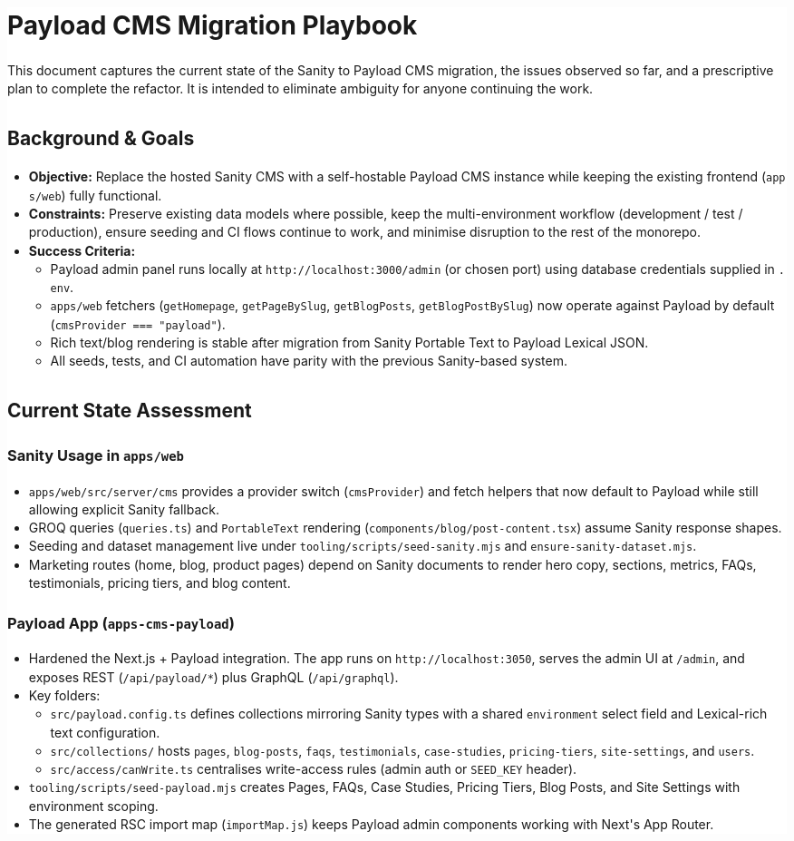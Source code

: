 # Payload CMS Migration Playbook

This document captures the current state of the Sanity to Payload CMS migration, the issues observed so far, and a prescriptive plan to complete the refactor. It is intended to eliminate ambiguity for anyone continuing the work.

## Background & Goals

- **Objective:** Replace the hosted Sanity CMS with a self-hostable Payload CMS instance while keeping the existing frontend (`apps/web`) fully functional.
- **Constraints:** Preserve existing data models where possible, keep the multi-environment workflow (development / test / production), ensure seeding and CI flows continue to work, and minimise disruption to the rest of the monorepo.
- **Success Criteria:**
  - Payload admin panel runs locally at `http://localhost:3000/admin` (or chosen port) using database credentials supplied in `.env`.
  - `apps/web` fetchers (`getHomepage`, `getPageBySlug`, `getBlogPosts`, `getBlogPostBySlug`) now operate against Payload by default (`cmsProvider === "payload"`).
  - Rich text/blog rendering is stable after migration from Sanity Portable Text to Payload Lexical JSON.
  - All seeds, tests, and CI automation have parity with the previous Sanity-based system.

## Current State Assessment

### Sanity Usage in `apps/web`

- `apps/web/src/server/cms` provides a provider switch (`cmsProvider`) and fetch helpers that now default to Payload while still allowing explicit Sanity fallback.
- GROQ queries (`queries.ts`) and `PortableText` rendering (`components/blog/post-content.tsx`) assume Sanity response shapes.
- Seeding and dataset management live under `tooling/scripts/seed-sanity.mjs` and `ensure-sanity-dataset.mjs`.
- Marketing routes (home, blog, product pages) depend on Sanity documents to render hero copy, sections, metrics, FAQs, testimonials, pricing tiers, and blog content.

### Payload App (`apps-cms-payload`)

- Hardened the Next.js + Payload integration. The app runs on `http://localhost:3050`, serves the admin UI at `/admin`, and exposes REST (`/api/payload/*`) plus GraphQL (`/api/graphql`).
- Key folders:
  - `src/payload.config.ts` defines collections mirroring Sanity types with a shared `environment` select field and Lexical-rich text configuration.
  - `src/collections/` hosts `pages`, `blog-posts`, `faqs`, `testimonials`, `case-studies`, `pricing-tiers`, `site-settings`, and `users`.
  - `src/access/canWrite.ts` centralises write-access rules (admin auth or `SEED_KEY` header).
- `tooling/scripts/seed-payload.mjs` creates Pages, FAQs, Case Studies, Pricing Tiers, Blog Posts, and Site Settings with environment scoping.
- The generated RSC import map (`importMap.js`) keeps Payload admin components working with Next's App Router.

